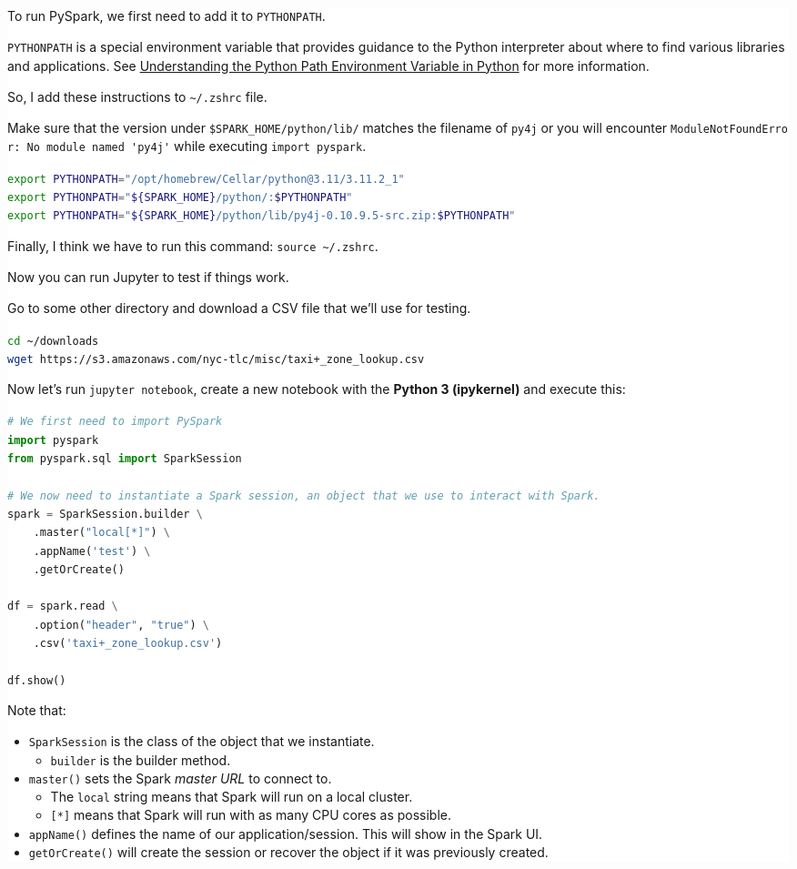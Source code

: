 To run PySpark, we first need to add it to `PYTHONPATH`.

`PYTHONPATH` is a special environment variable that provides guidance to the Python interpreter about where to find
various libraries and applications. See [Understanding the Python Path Environment Variable in
Python](https://www.simplilearn.com/tutorials/python-tutorial/python-path) for more information.

So, I add these instructions to `~/.zshrc` file.

Make sure that the version under `$SPARK_HOME/python/lib/` matches the filename of `py4j` or you will encounter
`ModuleNotFoundError: No module named 'py4j'` while executing `import pyspark`.

``` bash
export PYTHONPATH="/opt/homebrew/Cellar/python@3.11/3.11.2_1"
export PYTHONPATH="${SPARK_HOME}/python/:$PYTHONPATH"
export PYTHONPATH="${SPARK_HOME}/python/lib/py4j-0.10.9.5-src.zip:$PYTHONPATH"
```

Finally, I think we have to run this command: `source ~/.zshrc`.

Now you can run Jupyter to test if things work.

Go to some other directory and download a CSV file that we’ll use for testing.

``` bash
cd ~/downloads
wget https://s3.amazonaws.com/nyc-tlc/misc/taxi+_zone_lookup.csv
```

Now let’s run `jupyter notebook`, create a new notebook with the **Python 3 (ipykernel)** and execute this:

``` python
# We first need to import PySpark
import pyspark
from pyspark.sql import SparkSession

# We now need to instantiate a Spark session, an object that we use to interact with Spark.
spark = SparkSession.builder \
    .master("local[*]") \
    .appName('test') \
    .getOrCreate()

df = spark.read \
    .option("header", "true") \
    .csv('taxi+_zone_lookup.csv')

df.show()
```

Note that:

- `SparkSession` is the class of the object that we instantiate.
  - `builder` is the builder method.
- `master()` sets the Spark *master URL* to connect to.
  - The `local` string means that Spark will run on a local cluster.
  - `[*]` means that Spark will run with as many CPU cores as possible.
- `appName()` defines the name of our application/session. This will show in the Spark UI.
- `getOrCreate()` will create the session or recover the object if it was previously created.
